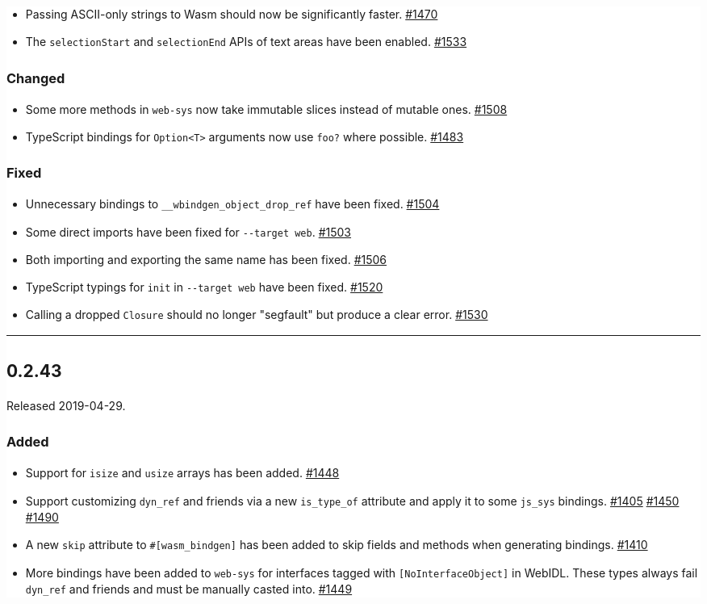 * Passing ASCII-only strings to Wasm should now be significantly faster.
  [#1470](https://github.com/rustwasm/wasm-bindgen/pull/1470)

* The `selectionStart` and `selectionEnd` APIs of text areas have been enabled.
  [#1533](https://github.com/rustwasm/wasm-bindgen/pull/1533)

### Changed

* Some more methods in `web-sys` now take immutable slices instead of mutable
  ones.
  [#1508](https://github.com/rustwasm/wasm-bindgen/pull/1508)

* TypeScript bindings for `Option<T>` arguments now use `foo?` where possible.
  [#1483](https://github.com/rustwasm/wasm-bindgen/pull/1483)

### Fixed

* Unnecessary bindings to `__wbindgen_object_drop_ref` have been fixed.
  [#1504](https://github.com/rustwasm/wasm-bindgen/pull/1504)

* Some direct imports have been fixed for `--target web`.
  [#1503](https://github.com/rustwasm/wasm-bindgen/pull/1503)

* Both importing and exporting the same name has been fixed.
  [#1506](https://github.com/rustwasm/wasm-bindgen/pull/1506)

* TypeScript typings for `init` in `--target web` have been fixed.
  [#1520](https://github.com/rustwasm/wasm-bindgen/pull/1520)

* Calling a dropped `Closure` should no longer "segfault" but produce a clear
  error.
  [#1530](https://github.com/rustwasm/wasm-bindgen/pull/1530)

--------------------------------------------------------------------------------

## 0.2.43

Released 2019-04-29.

### Added

* Support for `isize` and `usize` arrays has been added.
  [#1448](https://github.com/rustwasm/wasm-bindgen/pull/1448)

* Support customizing `dyn_ref` and friends via a new `is_type_of` attribute and
  apply it to some `js_sys` bindings.
  [#1405](https://github.com/rustwasm/wasm-bindgen/pull/1405)
  [#1450](https://github.com/rustwasm/wasm-bindgen/pull/1450)
  [#1490](https://github.com/rustwasm/wasm-bindgen/pull/1490)

* A new `skip` attribute to `#[wasm_bindgen]` has been added to skip fields and
  methods when generating bindings.
  [#1410](https://github.com/rustwasm/wasm-bindgen/pull/1410)

* More bindings have been added to `web-sys` for interfaces tagged with
  `[NoInterfaceObject]` in WebIDL. These types always fail `dyn_ref` and friends
  and must be manually casted into.
  [#1449](https://github.com/rustwasm/wasm-bindgen/pull/1449)


[RFC 6]: https://github.com/rustwasm/rfcs/pull/6
[webpack bug]: https://github.com/webpack/webpack/pull/8786
[final-dox]: https://rustwasm.github.io/wasm-bindgen/reference/attributes/on-js-imports/final.html
[RFC 5]: https://rustwasm.github.io/rfcs/005-structural-and-deref.html
[rfc-2]: https://rustwasm.github.io/rfcs/002-wasm-bindgen-inheritance-casting.html
[extends-attr]: https://rustwasm.github.io/wasm-bindgen/reference/attributes/on-js-imports/extends.html
[#662]: https://github.com/rustwasm/wasm-bindgen/pull/662